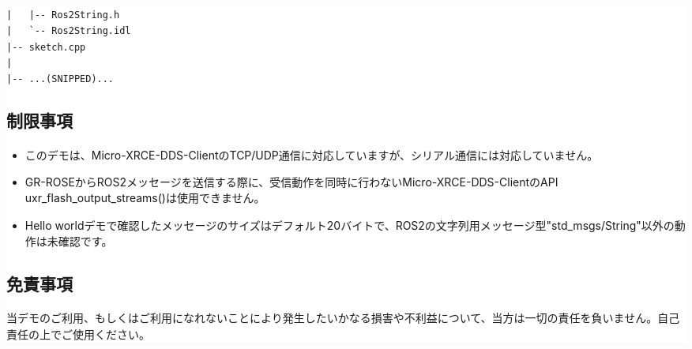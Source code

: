 ```
|   |-- Ros2String.h
|   `-- Ros2String.idl
|-- sketch.cpp
|
|-- ...(SNIPPED)...

```


## 制限事項

* このデモは、Micro-XRCE-DDS-ClientのTCP/UDP通信に対応していますが、シリアル通信には対応していません。  

* GR-ROSEからROS2メッセージを送信する際に、受信動作を同時に行わないMicro-XRCE-DDS-ClientのAPI uxr_flash_output_streams()は使用できません。  

* Hello worldデモで確認したメッセージのサイズはデフォルト20バイトで、ROS2の文字列用メッセージ型"std_msgs/String"以外の動作は未確認です。  


## 免責事項

当デモのご利用、もしくはご利用になれないことにより発生したいかなる損害や不利益について、当方は一切の責任を負いません。自己責任の上でご使用ください。  


